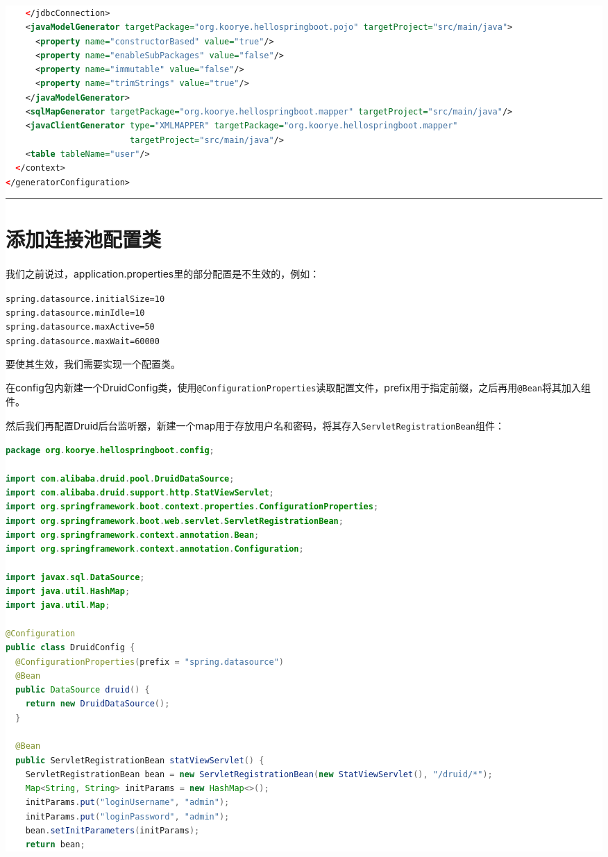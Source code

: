 ```xml
    </jdbcConnection>
    <javaModelGenerator targetPackage="org.koorye.hellospringboot.pojo" targetProject="src/main/java">
      <property name="constructorBased" value="true"/>
      <property name="enableSubPackages" value="false"/>
      <property name="immutable" value="false"/>
      <property name="trimStrings" value="true"/>
    </javaModelGenerator>
    <sqlMapGenerator targetPackage="org.koorye.hellospringboot.mapper" targetProject="src/main/java"/>
    <javaClientGenerator type="XMLMAPPER" targetPackage="org.koorye.hellospringboot.mapper"
                         targetProject="src/main/java"/>
    <table tableName="user"/>
  </context>
</generatorConfiguration>
```


----

# 添加连接池配置类
我们之前说过，application.properties里的部分配置是不生效的，例如：
```properties
spring.datasource.initialSize=10
spring.datasource.minIdle=10
spring.datasource.maxActive=50
spring.datasource.maxWait=60000
```

要使其生效，我们需要实现一个配置类。

在config包内新建一个DruidConfig类，使用`@ConfigurationProperties`读取配置文件，prefix用于指定前缀，之后再用`@Bean`将其加入组件。

然后我们再配置Druid后台监听器，新建一个map用于存放用户名和密码，将其存入`ServletRegistrationBean`组件：

```java
package org.koorye.hellospringboot.config;

import com.alibaba.druid.pool.DruidDataSource;
import com.alibaba.druid.support.http.StatViewServlet;
import org.springframework.boot.context.properties.ConfigurationProperties;
import org.springframework.boot.web.servlet.ServletRegistrationBean;
import org.springframework.context.annotation.Bean;
import org.springframework.context.annotation.Configuration;

import javax.sql.DataSource;
import java.util.HashMap;
import java.util.Map;

@Configuration
public class DruidConfig {
  @ConfigurationProperties(prefix = "spring.datasource")
  @Bean
  public DataSource druid() {
    return new DruidDataSource();
  }

  @Bean
  public ServletRegistrationBean statViewServlet() {
    ServletRegistrationBean bean = new ServletRegistrationBean(new StatViewServlet(), "/druid/*");
    Map<String, String> initParams = new HashMap<>();
    initParams.put("loginUsername", "admin");
    initParams.put("loginPassword", "admin");
    bean.setInitParameters(initParams);
    return bean;
```